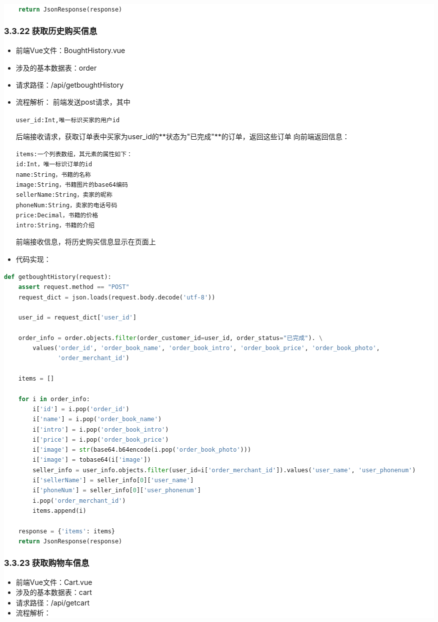 ```python
    return JsonResponse(response)
```
### 3.3.22 获取历史购买信息
- 前端Vue文件：BoughtHistory.vue
- 涉及的基本数据表：order
- 请求路径：/api/getboughtHistory
- 流程解析：
  前端发送post请求，其中
    ```  
  user_id:Int,唯一标识买家的用户id
    ```
  后端接收请求，获取订单表中买家为user_id的**状态为"已完成"**的订单，返回这些订单
  向前端返回信息：
  
    ```
  items:一个列表数组，其元素的属性如下：
  	id:Int，唯一标识订单的id
  	name:String，书籍的名称
  	image:String，书籍图片的base64编码
  	sellerName:String，卖家的昵称
  	phoneNum:String，卖家的电话号码
  	price:Decimal，书籍的价格
  	intro:String，书籍的介绍
    ```
  前端接收信息，将历史购买信息显示在页面上
  
- 代码实现：
```python
def getboughtHistory(request):
    assert request.method == "POST"
    request_dict = json.loads(request.body.decode('utf-8'))

    user_id = request_dict['user_id']

    order_info = order.objects.filter(order_customer_id=user_id, order_status="已完成"). \
        values('order_id', 'order_book_name', 'order_book_intro', 'order_book_price', 'order_book_photo',
               'order_merchant_id')

    items = []

    for i in order_info:
        i['id'] = i.pop('order_id')
        i['name'] = i.pop('order_book_name')
        i['intro'] = i.pop('order_book_intro')
        i['price'] = i.pop('order_book_price')
        i['image'] = str(base64.b64encode(i.pop('order_book_photo')))
        i['image'] = tobase64(i['image'])
        seller_info = user_info.objects.filter(user_id=i['order_merchant_id']).values('user_name', 'user_phonenum')
        i['sellerName'] = seller_info[0]['user_name']
        i['phoneNum'] = seller_info[0]['user_phonenum']
        i.pop('order_merchant_id')
        items.append(i)

    response = {'items': items}
    return JsonResponse(response)
```
### 3.3.23 获取购物车信息
- 前端Vue文件：Cart.vue
- 涉及的基本数据表：cart
- 请求路径：/api/getcart
- 流程解析：